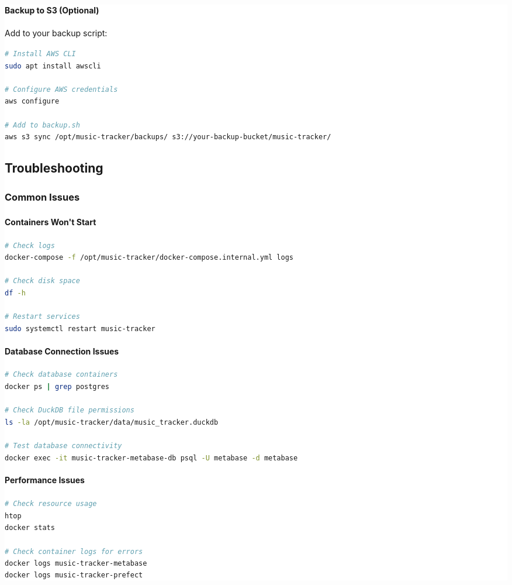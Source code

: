 #### Backup to S3 (Optional)
Add to your backup script:
```bash
# Install AWS CLI
sudo apt install awscli

# Configure AWS credentials
aws configure

# Add to backup.sh
aws s3 sync /opt/music-tracker/backups/ s3://your-backup-bucket/music-tracker/
```

## Troubleshooting

### Common Issues

#### Containers Won't Start
```bash
# Check logs
docker-compose -f /opt/music-tracker/docker-compose.internal.yml logs

# Check disk space
df -h

# Restart services
sudo systemctl restart music-tracker
```

#### Database Connection Issues
```bash
# Check database containers
docker ps | grep postgres

# Check DuckDB file permissions
ls -la /opt/music-tracker/data/music_tracker.duckdb

# Test database connectivity
docker exec -it music-tracker-metabase-db psql -U metabase -d metabase
```

#### Performance Issues
```bash
# Check resource usage
htop
docker stats

# Check container logs for errors
docker logs music-tracker-metabase
docker logs music-tracker-prefect
```
